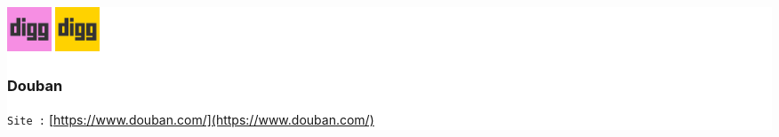 <img src="./images/logo-icons-colorized-background-09/digg.jpg" width="50px"/> <img src="./images/logo-icons-colorized-background-10/digg.jpg" width="50px"/>

### Douban

<code>Site :</code> [https://www.douban.com/](https://www.douban.com/)
